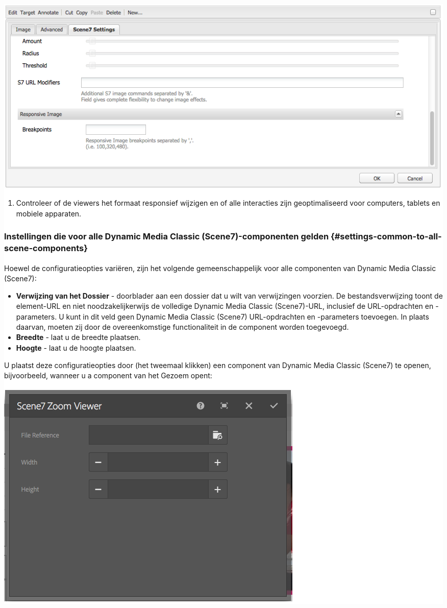   ![ chlimage_1-51 ](assets/chlimage_1-51.png)

1. Controleer of de viewers het formaat responsief wijzigen en of alle interacties zijn geoptimaliseerd voor computers, tablets en mobiele apparaten.

### Instellingen die voor alle Dynamic Media Classic (Scene7)-componenten gelden {#settings-common-to-all-scene-components}

Hoewel de configuratieopties variëren, zijn het volgende gemeenschappelijk voor alle componenten van Dynamic Media Classic (Scene7):

* **Verwijzing van het Dossier** - doorblader aan een dossier dat u wilt van verwijzingen voorzien. De bestandsverwijzing toont de element-URL en niet noodzakelijkerwijs de volledige Dynamic Media Classic (Scene7)-URL, inclusief de URL-opdrachten en -parameters. U kunt in dit veld geen Dynamic Media Classic (Scene7) URL-opdrachten en -parameters toevoegen. In plaats daarvan, moeten zij door de overeenkomstige functionaliteit in de component worden toegevoegd.
* **Breedte** - laat u de breedte plaatsen.
* **Hoogte** - laat u de hoogte plaatsen.

U plaatst deze configuratieopties door (het tweemaal klikken) een component van Dynamic Media Classic (Scene7) te openen, bijvoorbeeld, wanneer u a **&#x200B;**&#x200B;component van het Gezoem opent:

![ chlimage_1-52 ](assets/chlimage_1-52.png)
